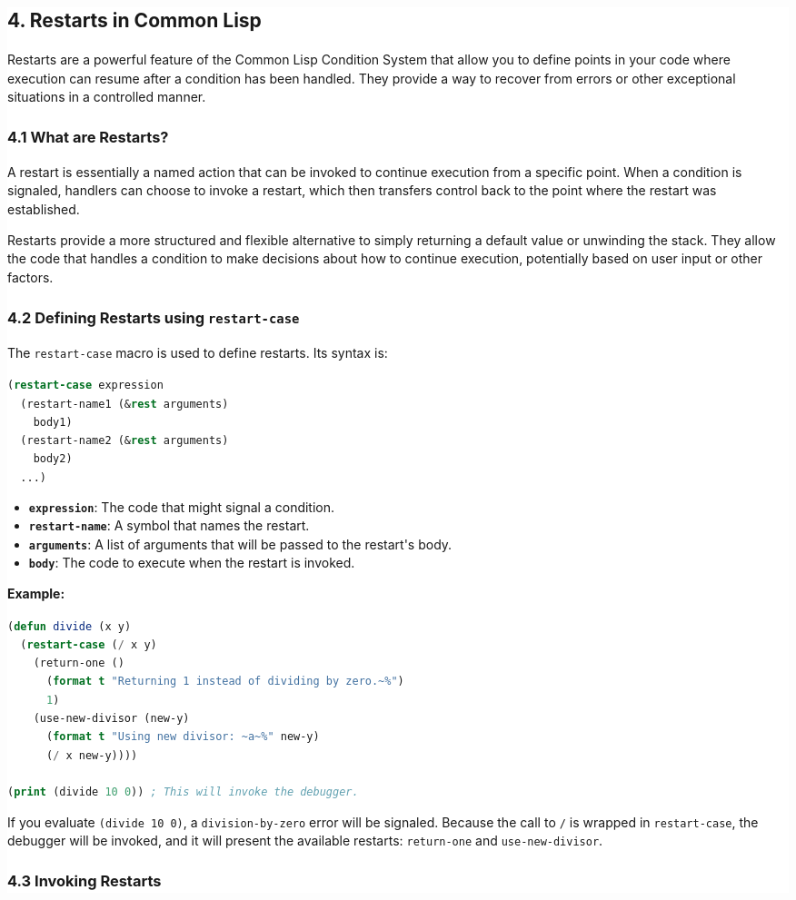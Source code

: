 ## 4. Restarts in Common Lisp

Restarts are a powerful feature of the Common Lisp Condition System that allow you to define points in your code where execution can resume after a condition has been handled. They provide a way to recover from errors or other exceptional situations in a controlled manner.

### 4.1 What are Restarts?

A restart is essentially a named action that can be invoked to continue execution from a specific point. When a condition is signaled, handlers can choose to invoke a restart, which then transfers control back to the point where the restart was established.

Restarts provide a more structured and flexible alternative to simply returning a default value or unwinding the stack. They allow the code that handles a condition to make decisions about how to continue execution, potentially based on user input or other factors.

### 4.2 Defining Restarts using `restart-case`

The `restart-case` macro is used to define restarts. Its syntax is:

```lisp
(restart-case expression
  (restart-name1 (&rest arguments)
    body1)
  (restart-name2 (&rest arguments)
    body2)
  ...)
```

* **`expression`**: The code that might signal a condition.
* **`restart-name`**: A symbol that names the restart.
* **`arguments`**: A list of arguments that will be passed to the restart's body.
* **`body`**: The code to execute when the restart is invoked.

**Example:**

```lisp
(defun divide (x y)
  (restart-case (/ x y)
    (return-one ()
      (format t "Returning 1 instead of dividing by zero.~%")
      1)
    (use-new-divisor (new-y)
      (format t "Using new divisor: ~a~%" new-y)
      (/ x new-y))))

(print (divide 10 0)) ; This will invoke the debugger.
```

If you evaluate `(divide 10 0)`, a `division-by-zero` error will be signaled. Because the call to `/` is wrapped in `restart-case`, the debugger will be invoked, and it will present the available restarts: `return-one` and `use-new-divisor`.

### 4.3 Invoking Restarts
